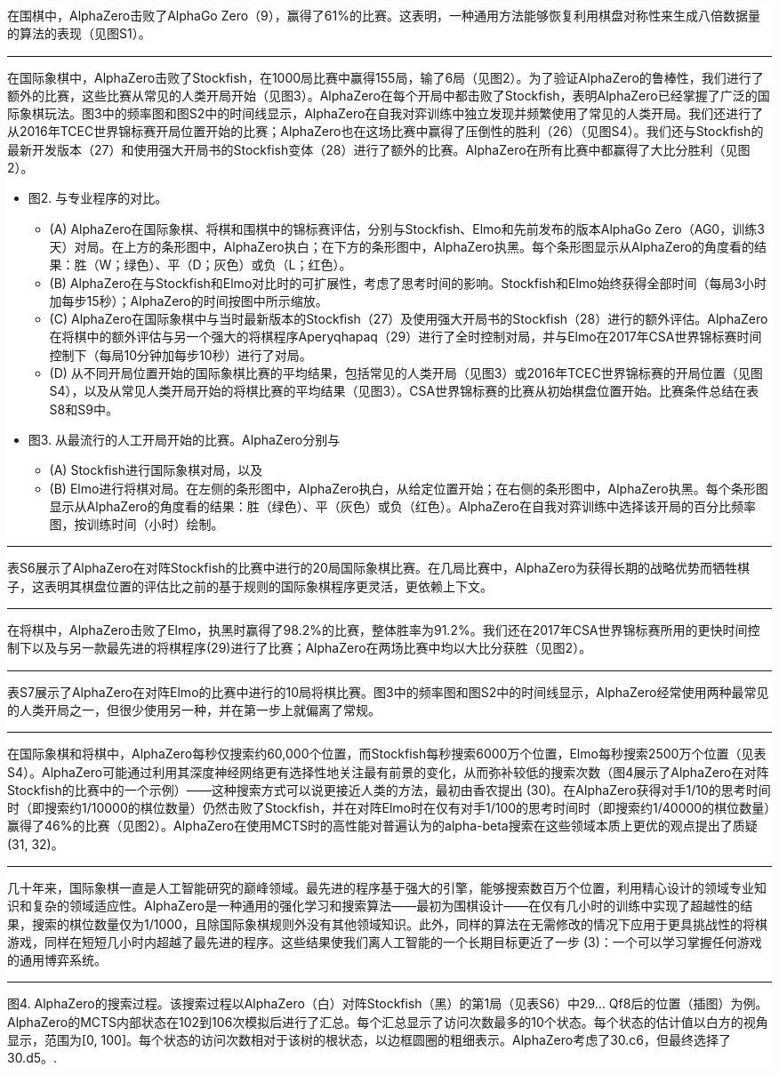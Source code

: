 
在围棋中，AlphaZero击败了AlphaGo Zero（9），赢得了61%的比赛。这表明，一种通用方法能够恢复利用棋盘对称性来生成八倍数据量的算法的表现（见图S1）。

---

在国际象棋中，AlphaZero击败了Stockfish，在1000局比赛中赢得155局，输了6局（见图2）。为了验证AlphaZero的鲁棒性，我们进行了额外的比赛，这些比赛从常见的人类开局开始（见图3）。AlphaZero在每个开局中都击败了Stockfish，表明AlphaZero已经掌握了广泛的国际象棋玩法。图3中的频率图和图S2中的时间线显示，AlphaZero在自我对弈训练中独立发现并频繁使用了常见的人类开局。我们还进行了从2016年TCEC世界锦标赛开局位置开始的比赛；AlphaZero也在这场比赛中赢得了压倒性的胜利（26）（见图S4）。我们还与Stockfish的最新开发版本（27）和使用强大开局书的Stockfish变体（28）进行了额外的比赛。AlphaZero在所有比赛中都赢得了大比分胜利（见图2）。

- 图2. 与专业程序的对比。
  - (A) AlphaZero在国际象棋、将棋和围棋中的锦标赛评估，分别与Stockfish、Elmo和先前发布的版本AlphaGo Zero（AG0，训练3天）对局。在上方的条形图中，AlphaZero执白；在下方的条形图中，AlphaZero执黑。每个条形图显示从AlphaZero的角度看的结果：胜（W；绿色）、平（D；灰色）或负（L；红色）。
  - (B) AlphaZero在与Stockfish和Elmo对比时的可扩展性，考虑了思考时间的影响。Stockfish和Elmo始终获得全部时间（每局3小时加每步15秒）；AlphaZero的时间按图中所示缩放。
  - (C) AlphaZero在国际象棋中与当时最新版本的Stockfish（27）及使用强大开局书的Stockfish（28）进行的额外评估。AlphaZero在将棋中的额外评估与另一个强大的将棋程序Aperyqhapaq（29）进行了全时控制对局，并与Elmo在2017年CSA世界锦标赛时间控制下（每局10分钟加每步10秒）进行了对局。
  - (D) 从不同开局位置开始的国际象棋比赛的平均结果，包括常见的人类开局（见图3）或2016年TCEC世界锦标赛的开局位置（见图S4），以及从常见人类开局开始的将棋比赛的平均结果（见图3）。CSA世界锦标赛的比赛从初始棋盘位置开始。比赛条件总结在表S8和S9中。

- 图3. 从最流行的人工开局开始的比赛。AlphaZero分别与
  - (A) Stockfish进行国际象棋对局，以及
  - (B) Elmo进行将棋对局。在左侧的条形图中，AlphaZero执白，从给定位置开始；在右侧的条形图中，AlphaZero执黑。每个条形图显示从AlphaZero的角度看的结果：胜（绿色）、平（灰色）或负（红色）。AlphaZero在自我对弈训练中选择该开局的百分比频率图，按训练时间（小时）绘制。

---

表S6展示了AlphaZero在对阵Stockfish的比赛中进行的20局国际象棋比赛。在几局比赛中，AlphaZero为获得长期的战略优势而牺牲棋子，这表明其棋盘位置的评估比之前的基于规则的国际象棋程序更灵活，更依赖上下文。  

---

在将棋中，AlphaZero击败了Elmo，执黑时赢得了98.2%的比赛，整体胜率为91.2%。我们还在2017年CSA世界锦标赛所用的更快时间控制下以及与另一款最先进的将棋程序(29)进行了比赛；AlphaZero在两场比赛中均以大比分获胜（见图2）。  

---

表S7展示了AlphaZero在对阵Elmo的比赛中进行的10局将棋比赛。图3中的频率图和图S2中的时间线显示，AlphaZero经常使用两种最常见的人类开局之一，但很少使用另一种，并在第一步上就偏离了常规。  

---

在国际象棋和将棋中，AlphaZero每秒仅搜索约60,000个位置，而Stockfish每秒搜索6000万个位置，Elmo每秒搜索2500万个位置（见表S4）。AlphaZero可能通过利用其深度神经网络更有选择性地关注最有前景的变化，从而弥补较低的搜索次数（图4展示了AlphaZero在对阵Stockfish的比赛中的一个示例）——这种搜索方式可以说更接近人类的方法，最初由香农提出 (30)。在AlphaZero获得对手1/10的思考时间时（即搜索约1/10000的棋位数量）仍然击败了Stockfish，并在对阵Elmo时在仅有对手1/100的思考时间时（即搜索约1/40000的棋位数量）赢得了46%的比赛（见图2）。AlphaZero在使用MCTS时的高性能对普遍认为的alpha-beta搜索在这些领域本质上更优的观点提出了质疑 (31, 32)。  

---

几十年来，国际象棋一直是人工智能研究的巅峰领域。最先进的程序基于强大的引擎，能够搜索数百万个位置，利用精心设计的领域专业知识和复杂的领域适应性。AlphaZero是一种通用的强化学习和搜索算法——最初为围棋设计——在仅有几小时的训练中实现了超越性的结果，搜索的棋位数量仅为1/1000，且除国际象棋规则外没有其他领域知识。此外，同样的算法在无需修改的情况下应用于更具挑战性的将棋游戏，同样在短短几小时内超越了最先进的程序。这些结果使我们离人工智能的一个长期目标更近了一步 (3)：一个可以学习掌握任何游戏的通用博弈系统。  

---

图4. AlphaZero的搜索过程。该搜索过程以AlphaZero（白）对阵Stockfish（黑）的第1局（见表S6）中29... Qf8后的位置（插图）为例。AlphaZero的MCTS内部状态在102到106次模拟后进行了汇总。每个汇总显示了访问次数最多的10个状态。每个状态的估计值以白方的视角显示，范围为[0, 100]。每个状态的访问次数相对于该树的根状态，以边框圆圈的粗细表示。AlphaZero考虑了30.c6，但最终选择了30.d5。.  